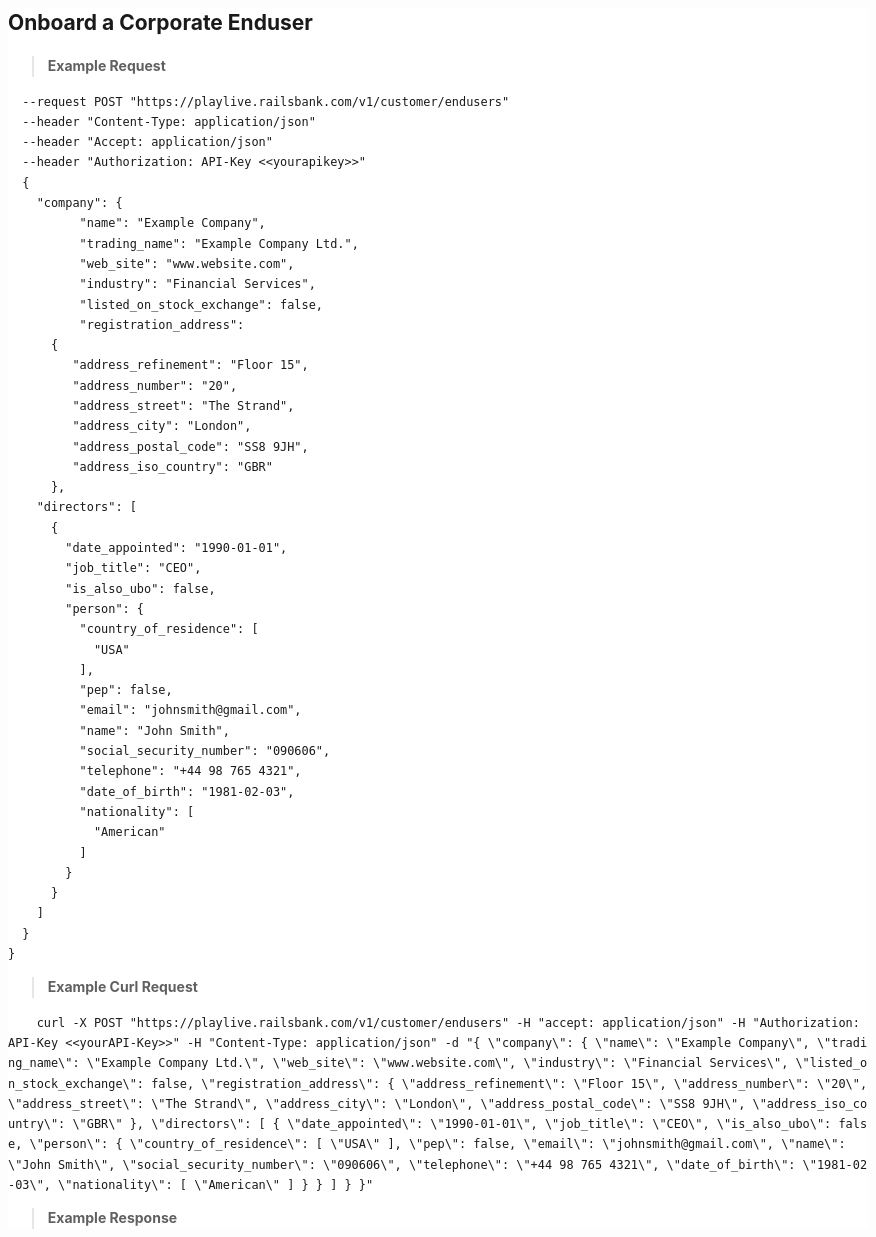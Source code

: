 ## Onboard a Corporate Enduser

  > **Example Request**

  ```shell
    --request POST "https://playlive.railsbank.com/v1/customer/endusers"
    --header "Content-Type: application/json"
  	--header "Accept: application/json"
  	--header "Authorization: API-Key <<yourapikey>>"
    {
      "company": {
            "name": "Example Company",
            "trading_name": "Example Company Ltd.",  
            "web_site": "www.website.com",
            "industry": "Financial Services",
            "listed_on_stock_exchange": false,
            "registration_address":
        {
           "address_refinement": "Floor 15",
           "address_number": "20",
           "address_street": "The Strand",
           "address_city": "London",
           "address_postal_code": "SS8 9JH",
           "address_iso_country": "GBR"
        },
      "directors": [                         
        {
          "date_appointed": "1990-01-01",
          "job_title": "CEO",
          "is_also_ubo": false,
          "person": {
            "country_of_residence": [
              "USA"
            ],
            "pep": false,                
            "email": "johnsmith@gmail.com",
            "name": "John Smith",
            "social_security_number": "090606",
            "telephone": "+44 98 765 4321",
            "date_of_birth": "1981-02-03",
            "nationality": [
              "American"
            ]
          }
        }
      ]
    }
  }
  ```
  > **Example Curl Request**

  ```shell
      curl -X POST "https://playlive.railsbank.com/v1/customer/endusers" -H "accept: application/json" -H "Authorization: API-Key <<yourAPI-Key>>" -H "Content-Type: application/json" -d "{ \"company\": { \"name\": \"Example Company\", \"trading_name\": \"Example Company Ltd.\", \"web_site\": \"www.website.com\", \"industry\": \"Financial Services\", \"listed_on_stock_exchange\": false, \"registration_address\": { \"address_refinement\": \"Floor 15\", \"address_number\": \"20\", \"address_street\": \"The Strand\", \"address_city\": \"London\", \"address_postal_code\": \"SS8 9JH\", \"address_iso_country\": \"GBR\" }, \"directors\": [ { \"date_appointed\": \"1990-01-01\", \"job_title\": \"CEO\", \"is_also_ubo\": false, \"person\": { \"country_of_residence\": [ \"USA\" ], \"pep\": false, \"email\": \"johnsmith@gmail.com\", \"name\": \"John Smith\", \"social_security_number\": \"090606\", \"telephone\": \"+44 98 765 4321\", \"date_of_birth\": \"1981-02-03\", \"nationality\": [ \"American\" ] } } ] } }"
  ```
  > **Example Response**